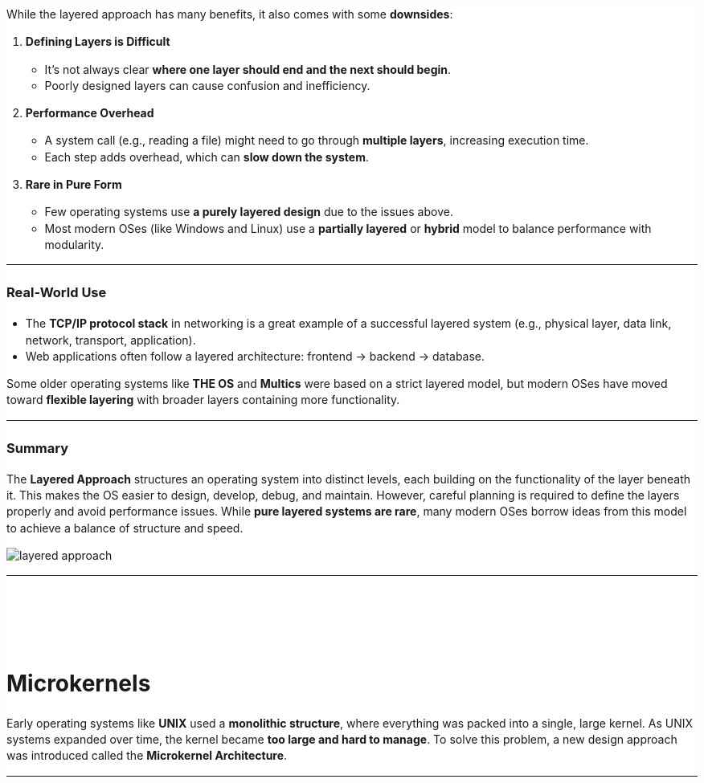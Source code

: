 While the layered approach has many benefits, it also comes with some **downsides**:

1. **Defining Layers is Difficult**

   - It’s not always clear **where one layer should end and the next should begin**.
   - Poorly designed layers can cause confusion and inefficiency.

2. **Performance Overhead**

   - A system call (e.g., reading a file) might need to go through **multiple layers**, increasing execution time.
   - Each step adds overhead, which can **slow down the system**.

3. **Rare in Pure Form**
   - Few operating systems use **a purely layered design** due to the issues above.
   - Most modern OSes (like Windows and Linux) use a **partially layered** or **hybrid** model to balance performance with modularity.

---

### **Real-World Use**

- The **TCP/IP protocol stack** in networking is a great example of a successful layered system (e.g., physical layer, data link, network, transport, application).
- Web applications often follow a layered architecture: frontend → backend → database.

Some older operating systems like **THE OS** and **Multics** were based on a strict layered model, but modern OSes have moved toward **flexible layering** with broader layers containing more functionality.

---

### **Summary**

The **Layered Approach** structures an operating system into distinct levels, each building on the functionality of the layer beneath it. This makes the OS easier to design, develop, debug, and maintain. However, careful planning is required to define the layers properly and avoid performance issues. While **pure layered systems are rare**, many modern OSes borrow ideas from this model to achieve a balance of structure and speed.

![layered approach](https://education.sakshi.com/sites/default/files/images/2015/12/11/LayeredOS.jpg)

---

<br>
<br>
<br>

# Microkernels

Early operating systems like **UNIX** used a **monolithic structure**, where everything was packed into a single, large kernel. As UNIX systems expanded over time, the kernel became **too large and hard to manage**. To solve this problem, a new design approach was introduced called the **Microkernel Architecture**.

---